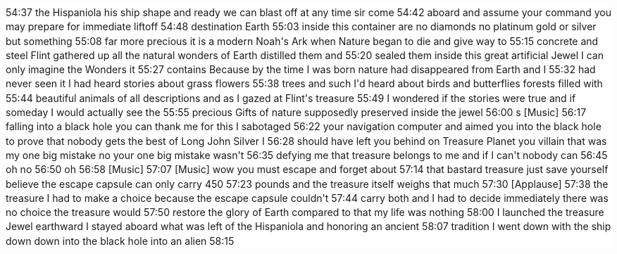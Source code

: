 54:37
the Hispaniola his ship shape and ready we can blast off at any time sir come
54:42
aboard and assume your command you may prepare for immediate liftoff
54:48
destination Earth
55:03
inside this container are no diamonds no platinum gold or silver but something
55:08
far more precious it is a modern Noah's Ark when Nature began to die and give way to
55:15
concrete and steel Flint gathered up all the natural wonders of Earth distilled them and
55:20
sealed them inside this great artificial Jewel I can only imagine the Wonders it
55:27
contains Because by the time I was born nature had disappeared from Earth and I
55:32
had never seen it I had heard stories about grass flowers
55:38
trees and such I'd heard about birds and butterflies forests filled with
55:44
beautiful animals of all descriptions and as I gazed at Flint's treasure
55:49
I wondered if the stories were true and if someday I would actually see the
55:55
precious Gifts of nature supposedly preserved inside the jewel
56:00
s [Music]
56:17
falling into a black hole you can thank me for this I sabotaged
56:22
your navigation computer and aimed you into the black hole to prove that nobody gets the best of Long John Silver I
56:28
should have left you behind on Treasure Planet you villain that was my one big mistake no your one big mistake wasn't
56:35
defying me that treasure belongs to me and if I can't nobody can
56:45
oh no
56:50
oh
56:58
[Music]
57:07
[Music] wow you must escape and forget about
57:14
that bastard treasure just save yourself believe the escape capsule can only carry 450
57:23
pounds and the treasure itself weighs that much
57:30
[Applause]
57:38
the treasure I had to make a choice because the escape capsule couldn't
57:44
carry both and I had to decide immediately there was no choice the treasure would
57:50
restore the glory of Earth compared to that my life was nothing
58:00
I launched the treasure Jewel earthward I stayed aboard what was left of the Hispaniola and honoring an ancient
58:07
tradition I went down with the ship down down into the black hole into an alien
58:15